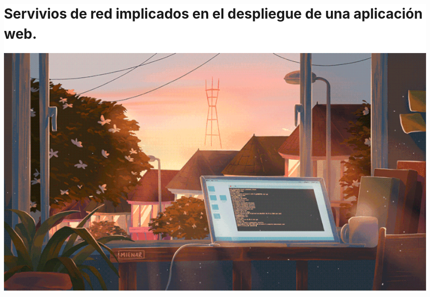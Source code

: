 # Servivios de red implicados en el despliegue de una aplicación web.
<div align=center>
    <img src="../../extras/data.gif" alt="data" width="100%">
</div>